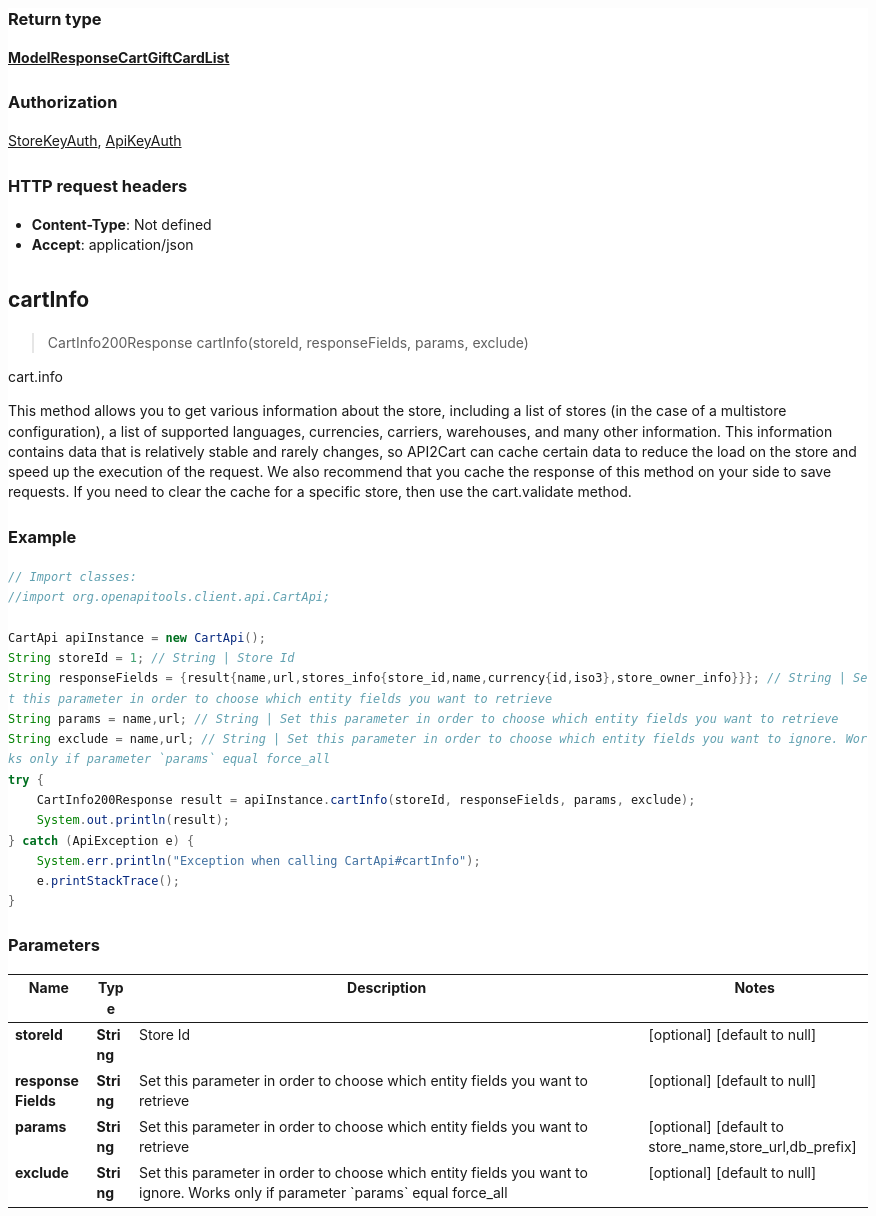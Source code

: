 ### Return type

[**ModelResponseCartGiftCardList**](ModelResponseCartGiftCardList.md)

### Authorization

[StoreKeyAuth](../README.md#StoreKeyAuth), [ApiKeyAuth](../README.md#ApiKeyAuth)

### HTTP request headers

- **Content-Type**: Not defined
- **Accept**: application/json


## cartInfo

> CartInfo200Response cartInfo(storeId, responseFields, params, exclude)

cart.info

This method allows you to get various information about the store, including a list of stores (in the case of a multistore configuration), a list of supported languages, currencies, carriers, warehouses, and many other information. This information contains data that is relatively stable and rarely changes, so API2Cart can cache certain data to reduce the load on the store and speed up the execution of the request. We also recommend that you cache the response of this method on your side to save requests. If you need to clear the cache for a specific store, then use the cart.validate method.

### Example

```java
// Import classes:
//import org.openapitools.client.api.CartApi;

CartApi apiInstance = new CartApi();
String storeId = 1; // String | Store Id
String responseFields = {result{name,url,stores_info{store_id,name,currency{id,iso3},store_owner_info}}}; // String | Set this parameter in order to choose which entity fields you want to retrieve
String params = name,url; // String | Set this parameter in order to choose which entity fields you want to retrieve
String exclude = name,url; // String | Set this parameter in order to choose which entity fields you want to ignore. Works only if parameter `params` equal force_all
try {
    CartInfo200Response result = apiInstance.cartInfo(storeId, responseFields, params, exclude);
    System.out.println(result);
} catch (ApiException e) {
    System.err.println("Exception when calling CartApi#cartInfo");
    e.printStackTrace();
}
```

### Parameters


Name | Type | Description  | Notes
------------- | ------------- | ------------- | -------------
 **storeId** | **String**| Store Id | [optional] [default to null]
 **responseFields** | **String**| Set this parameter in order to choose which entity fields you want to retrieve | [optional] [default to null]
 **params** | **String**| Set this parameter in order to choose which entity fields you want to retrieve | [optional] [default to store_name,store_url,db_prefix]
 **exclude** | **String**| Set this parameter in order to choose which entity fields you want to ignore. Works only if parameter &#x60;params&#x60; equal force_all | [optional] [default to null]
